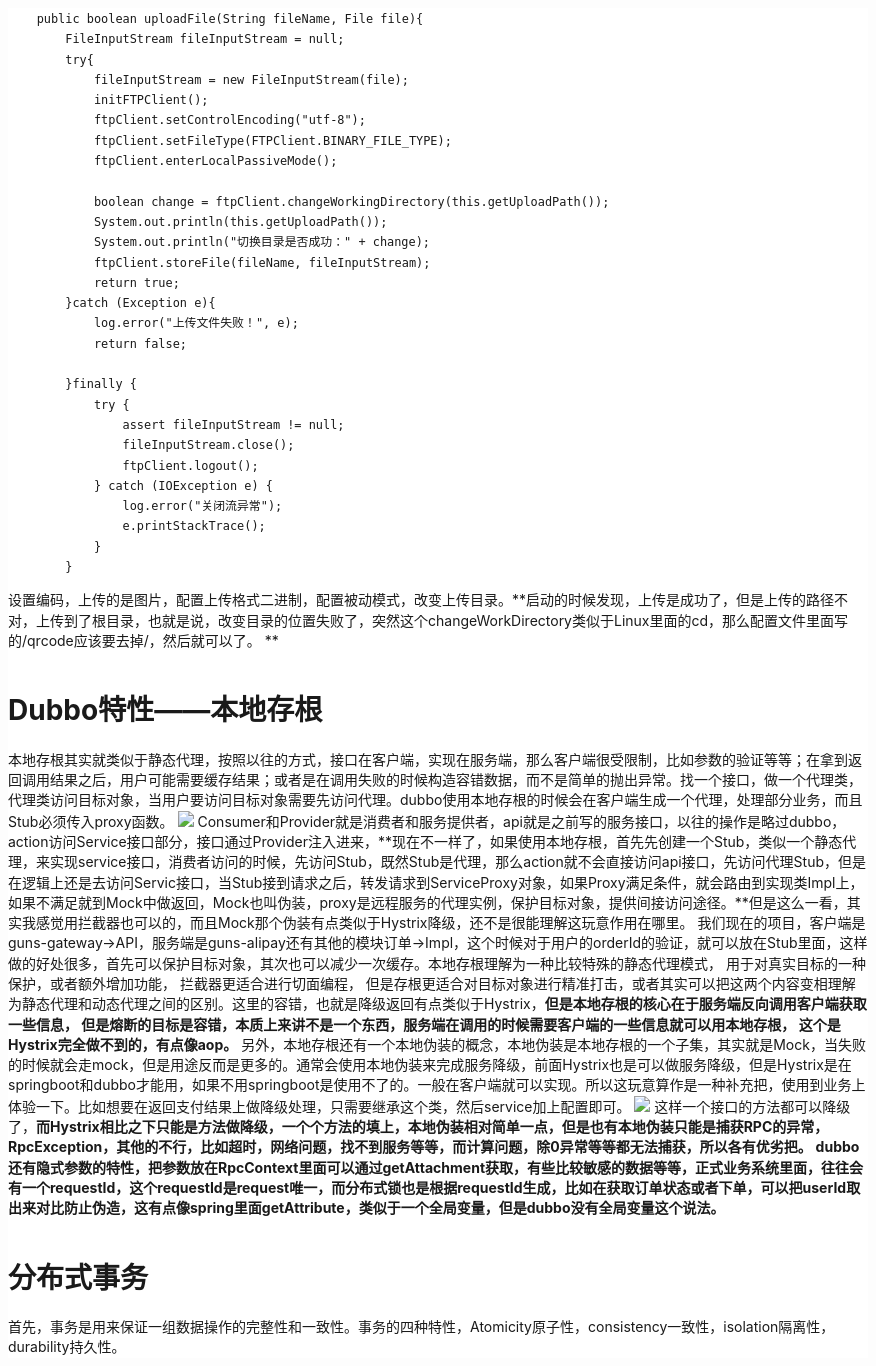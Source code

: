 ```
    public boolean uploadFile(String fileName, File file){
        FileInputStream fileInputStream = null;
        try{
            fileInputStream = new FileInputStream(file);
            initFTPClient();
            ftpClient.setControlEncoding("utf-8");
            ftpClient.setFileType(FTPClient.BINARY_FILE_TYPE);
            ftpClient.enterLocalPassiveMode();

            boolean change = ftpClient.changeWorkingDirectory(this.getUploadPath());
            System.out.println(this.getUploadPath());
            System.out.println("切换目录是否成功：" + change);
            ftpClient.storeFile(fileName, fileInputStream);
            return true;
        }catch (Exception e){
            log.error("上传文件失败！", e);
            return false;

        }finally {
            try {
                assert fileInputStream != null;
                fileInputStream.close();
                ftpClient.logout();
            } catch (IOException e) {
                log.error("关闭流异常");
                e.printStackTrace();
            }
        }

```
设置编码，上传的是图片，配置上传格式二进制，配置被动模式，改变上传目录。**启动的时候发现，上传是成功了，但是上传的路径不对，上传到了根目录，也就是说，改变目录的位置失败了，突然这个changeWorkDirectory类似于Linux里面的cd，那么配置文件里面写的/qrcode应该要去掉/，然后就可以了。
**
# Dubbo特性——本地存根
本地存根其实就类似于静态代理，按照以往的方式，接口在客户端，实现在服务端，那么客户端很受限制，比如参数的验证等等；在拿到返回调用结果之后，用户可能需要缓存结果；或者是在调用失败的时候构造容错数据，而不是简单的抛出异常。找一个接口，做一个代理类，代理类访问目标对象，当用户要访问目标对象需要先访问代理。dubbo使用本地存根的时候会在客户端生成一个代理，处理部分业务，而且Stub必须传入proxy函数。
![](https://upload-images.jianshu.io/upload_images/10624272-b57a53a05699b04e.png?imageMogr2/auto-orient/strip%7CimageView2/2/w/1240)
Consumer和Provider就是消费者和服务提供者，api就是之前写的服务接口，以往的操作是略过dubbo，action访问Service接口部分，接口通过Provider注入进来，**现在不一样了，如果使用本地存根，首先先创建一个Stub，类似一个静态代理，来实现service接口，消费者访问的时候，先访问Stub，既然Stub是代理，那么action就不会直接访问api接口，先访问代理Stub，但是在逻辑上还是去访问Servic接口，当Stub接到请求之后，转发请求到ServiceProxy对象，如果Proxy满足条件，就会路由到实现类Impl上，如果不满足就到Mock中做返回，Mock也叫伪装，proxy是远程服务的代理实例，保护目标对象，提供间接访问途径。**但是这么一看，其实我感觉用拦截器也可以的，而且Mock那个伪装有点类似于Hystrix降级，还不是很能理解这玩意作用在哪里。
我们现在的项目，客户端是guns-gateway->API，服务端是guns-alipay还有其他的模块订单->Impl，这个时候对于用户的orderId的验证，就可以放在Stub里面，这样做的好处很多，首先可以保护目标对象，其次也可以减少一次缓存。本地存根理解为一种比较特殊的静态代理模式， 用于对真实目标的一种保护，或者额外增加功能， 拦截器更适合进行切面编程， 但是存根更适合对目标对象进行精准打击，或者其实可以把这两个内容变相理解为静态代理和动态代理之间的区别。这里的容错，也就是降级返回有点类似于Hystrix，**但是本地存根的核心在于服务端反向调用客户端获取一些信息， 但是熔断的目标是容错，本质上来讲不是一个东西，服务端在调用的时候需要客户端的一些信息就可以用本地存根， 这个是Hystrix完全做不到的，有点像aop。**
另外，本地存根还有一个本地伪装的概念，本地伪装是本地存根的一个子集，其实就是Mock，当失败的时候就会走mock，但是用途反而是更多的。通常会使用本地伪装来完成服务降级，前面Hystrix也是可以做服务降级，但是Hystrix是在springboot和dubbo才能用，如果不用springboot是使用不了的。一般在客户端就可以实现。所以这玩意算作是一种补充把，使用到业务上体验一下。比如想要在返回支付结果上做降级处理，只需要继承这个类，然后service加上配置即可。
![](https://upload-images.jianshu.io/upload_images/10624272-82d213abf6460fe1.png?imageMogr2/auto-orient/strip%7CimageView2/2/w/1240)
这样一个接口的方法都可以降级了，**而Hystrix相比之下只能是方法做降级，一个个方法的填上，本地伪装相对简单一点，但是也有本地伪装只能是捕获RPC的异常，RpcException，其他的不行，比如超时，网络问题，找不到服务等等，而计算问题，除0异常等等都无法捕获，所以各有优劣把。**
**dubbo还有隐式参数的特性，把参数放在RpcContext里面可以通过getAttachment获取，有些比较敏感的数据等等，正式业务系统里面，往往会有一个requestId，这个requestId是request唯一，而分布式锁也是根据requestId生成，比如在获取订单状态或者下单，可以把userId取出来对比防止伪造，这有点像spring里面getAttribute，类似于一个全局变量，但是dubbo没有全局变量这个说法。**

# 分布式事务
首先，事务是用来保证一组数据操作的完整性和一致性。事务的四种特性，Atomicity原子性，consistency一致性，isolation隔离性，durability持久性。
